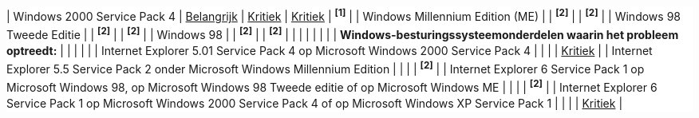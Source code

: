 | Windows 2000 Service Pack 4                                                                                                                 | [Belangrijk](http://www.microsoft.com/downloads/details.aspx?familyid=1f063c4a-b0bf-49c6-928b-f1f076c69612) | [Kritiek](http://www.microsoft.com/downloads/details.aspx?familyid=2feffe6c-6c1c-42d9-b15e-f8f8d9c0e60e) | [Kritiek](http://www.microsoft.com/downloads/details.aspx?familyid=ae0ba6d7-37af-46e8-9e25-ab63883fa944)    | **<sup>[1]</sup>**                                                                                                   |
| Windows Millennium Edition (ME)                                                                                                             |                                                                                                             | **<sup>[2]</sup>**                                                                                                |                                                                                                             | **<sup>[2]</sup>**                                                                                                   |
| Windows 98 Tweede Editie                                                                                                                    |                                                                                                             | **<sup>[2]</sup>**                                                                                                |                                                                                                             | **<sup>[2]</sup>**                                                                                                   |
| Windows 98                                                                                                                                  |                                                                                                             | **<sup>[2]</sup>**                                                                                                |                                                                                                             | **<sup>[2]</sup>**                                                                                                   |
|                                                                                                                                             |                                                                                                             |                                                                                                          |                                                                                                             |                                                                                                             |
| **Windows-besturingssysteemonderdelen waarin het probleem optreedt:**                                                                       |                                                                                                             |                                                                                                          |                                                                                                             |                                                                                                             |
| Internet Explorer 5.01 Service Pack 4 op Microsoft Windows 2000 Service Pack 4                                                              |                                                                                                             |                                                                                                          |                                                                                                             | [Kritiek](http://www.microsoft.com/downloads/details.aspx?familyid=b1f0216c-0d62-4141-9dc7-3c7b06c3a30a)    |
| Internet Explorer 5.5 Service Pack 2 onder Microsoft Windows Millennium Edition                                                             |                                                                                                             |                                                                                                          |                                                                                                             | **<sup>[2]</sup>**                                                                                                   |
| Internet Explorer 6 Service Pack 1 op Microsoft Windows 98, op Microsoft Windows 98 Tweede editie of op Microsoft Windows ME                |                                                                                                             |                                                                                                          |                                                                                                             | **<sup>[2]</sup>**                                                                                                   |
| Internet Explorer 6 Service Pack 1 op Microsoft Windows 2000 Service Pack 4 of op Microsoft Windows XP Service Pack 1                       |                                                                                                             |                                                                                                          |                                                                                                             | [Kritiek](http://www.microsoft.com/downloads/details.aspx?familyid=8f638d4a-670d-46c7-a7a1-1d1e3dc9732f)    |